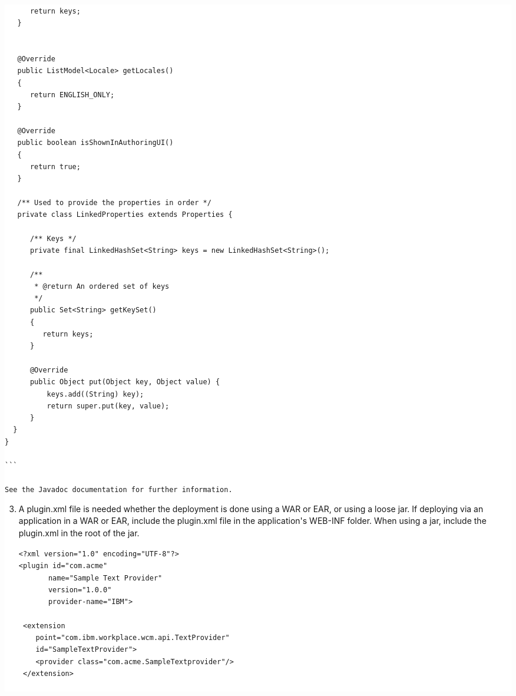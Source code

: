           return keys;
       }
    
    
       @Override
       public ListModel<Locale> getLocales()
       {
          return ENGLISH_ONLY;
       }
    
       @Override
       public boolean isShownInAuthoringUI()
       {
          return true;
       }
       
       /** Used to provide the properties in order */
       private class LinkedProperties extends Properties {
    
          /** Keys */
          private final LinkedHashSet<String> keys = new LinkedHashSet<String>();
        
          /**
           * @return An ordered set of keys
           */
          public Set<String> getKeySet()
          {
             return keys;
          }
    
          @Override
          public Object put(Object key, Object value) {
              keys.add((String) key);
              return super.put(key, value);
          }
      }
    }
    
    ```

    See the Javadoc documentation for further information.

3.  A plugin.xml file is needed whether the deployment is done using a WAR or EAR, or using a loose jar. If deploying via an application in a WAR or EAR, include the plugin.xml file in the application's WEB-INF folder. When using a jar, include the plugin.xml in the root of the jar.

    ```
    <?xml version="1.0" encoding="UTF-8"?>
    <plugin id="com.acme"
           name="Sample Text Provider"
           version="1.0.0"
           provider-name="IBM">
           
     <extension
        point="com.ibm.workplace.wcm.api.TextProvider"
        id="SampleTextProvider">
        <provider class="com.acme.SampleTextprovider"/>
     </extension>
    